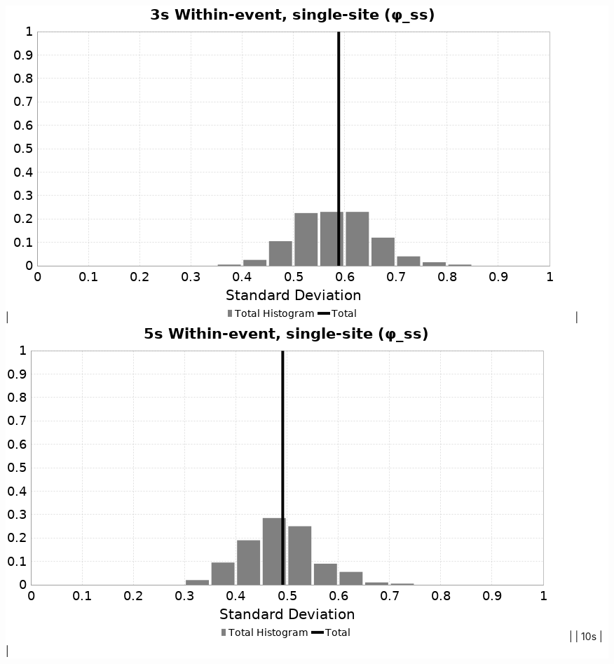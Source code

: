 | ![3s](resources/within_event_ss_m7.2_20km_3s_hist.png) | ![5s](resources/within_event_ss_m7.2_20km_5s_hist.png) |
| 10s |  |